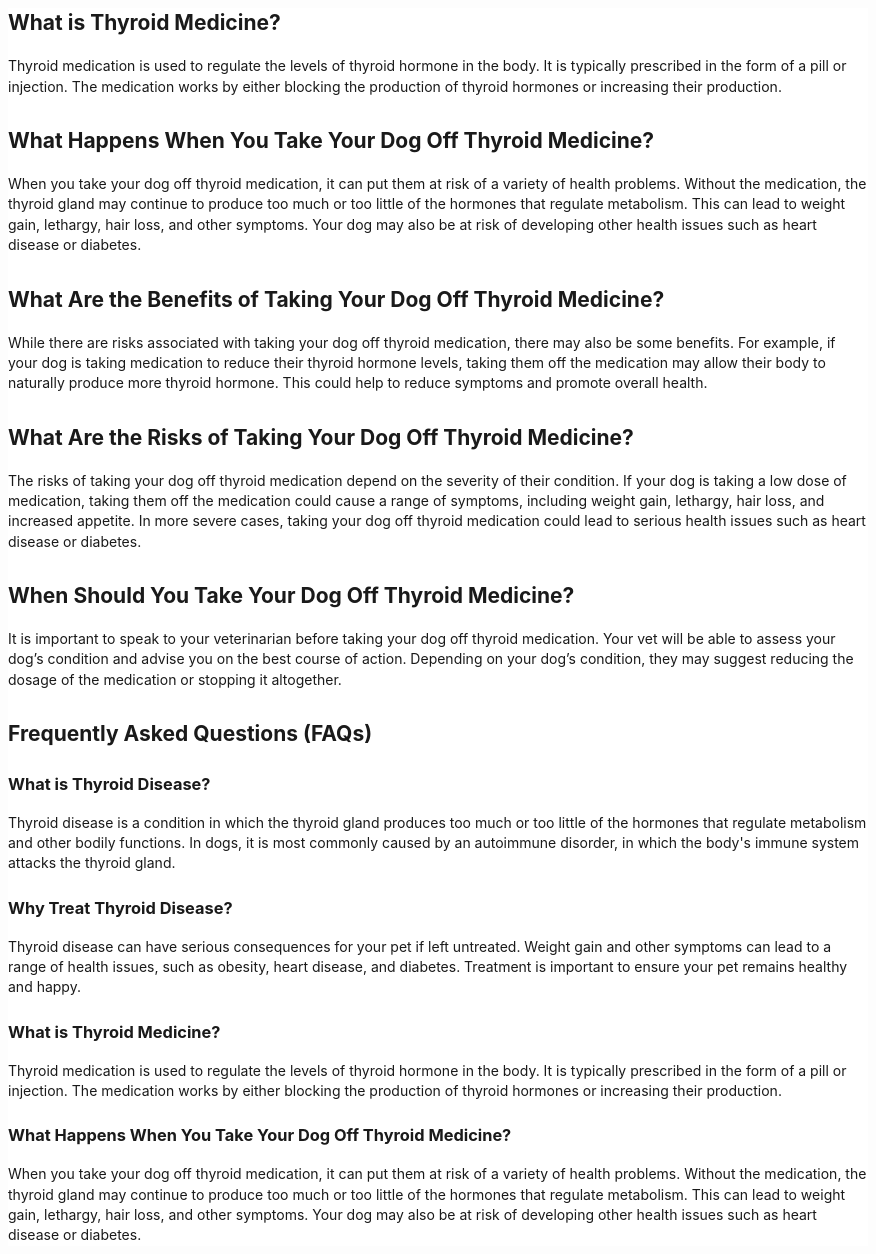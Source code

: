 <h2>What is Thyroid Medicine?</h2>

<p>Thyroid medication is used to regulate the levels of thyroid hormone in the body. It is typically prescribed in the form of a pill or injection. The medication works by either blocking the production of thyroid hormones or increasing their production.</p>

<h2>What Happens When You Take Your Dog Off Thyroid Medicine?</h2>

<p>When you take your dog off thyroid medication, it can put them at risk of a variety of health problems. Without the medication, the thyroid gland may continue to produce too much or too little of the hormones that regulate metabolism. This can lead to weight gain, lethargy, hair loss, and other symptoms. Your dog may also be at risk of developing other health issues such as heart disease or diabetes.</p>

<h2>What Are the Benefits of Taking Your Dog Off Thyroid Medicine?</h2>

<p>While there are risks associated with taking your dog off thyroid medication, there may also be some benefits. For example, if your dog is taking medication to reduce their thyroid hormone levels, taking them off the medication may allow their body to naturally produce more thyroid hormone. This could help to reduce symptoms and promote overall health.</p>

<h2>What Are the Risks of Taking Your Dog Off Thyroid Medicine?</h2>

<p>The risks of taking your dog off thyroid medication depend on the severity of their condition. If your dog is taking a low dose of medication, taking them off the medication could cause a range of symptoms, including weight gain, lethargy, hair loss, and increased appetite. In more severe cases, taking your dog off thyroid medication could lead to serious health issues such as heart disease or diabetes.</p>

<h2>When Should You Take Your Dog Off Thyroid Medicine?</h2>

<p>It is important to speak to your veterinarian before taking your dog off thyroid medication. Your vet will be able to assess your dog’s condition and advise you on the best course of action. Depending on your dog’s condition, they may suggest reducing the dosage of the medication or stopping it altogether.</p>

<h2>Frequently Asked Questions (FAQs)</h2>

<h3>What is Thyroid Disease?</h3>

<p>Thyroid disease is a condition in which the thyroid gland produces too much or too little of the hormones that regulate metabolism and other bodily functions. In dogs, it is most commonly caused by an autoimmune disorder, in which the body's immune system attacks the thyroid gland.</p>

<h3>Why Treat Thyroid Disease?</h3>

<p>Thyroid disease can have serious consequences for your pet if left untreated. Weight gain and other symptoms can lead to a range of health issues, such as obesity, heart disease, and diabetes. Treatment is important to ensure your pet remains healthy and happy.</p>

<h3>What is Thyroid Medicine?</h3>

<p>Thyroid medication is used to regulate the levels of thyroid hormone in the body. It is typically prescribed in the form of a pill or injection. The medication works by either blocking the production of thyroid hormones or increasing their production.</p>

<h3>What Happens When You Take Your Dog Off Thyroid Medicine?</h3>

<p>When you take your dog off thyroid medication, it can put them at risk of a variety of health problems. Without the medication, the thyroid gland may continue to produce too much or too little of the hormones that regulate metabolism. This can lead to weight gain, lethargy, hair loss, and other symptoms. Your dog may also be at risk of developing other health issues such as heart disease or diabetes.</p>

